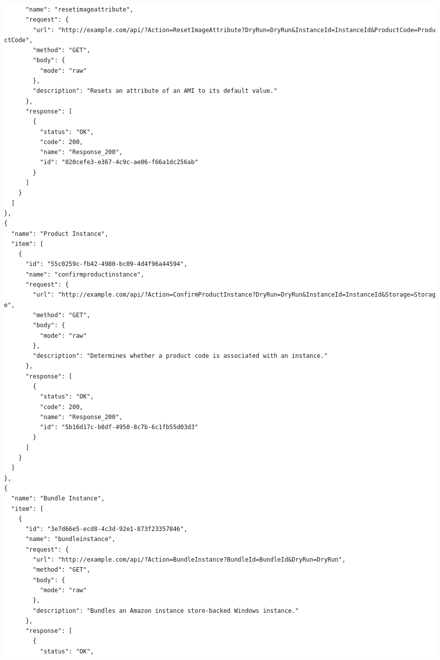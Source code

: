           "name": "resetimageattribute",
          "request": {
            "url": "http://example.com/api/?Action=ResetImageAttribute?DryRun=DryRun&InstanceId=InstanceId&ProductCode=ProductCode",
            "method": "GET",
            "body": {
              "mode": "raw"
            },
            "description": "Resets an attribute of an AMI to its default value."
          },
          "response": [
            {
              "status": "OK",
              "code": 200,
              "name": "Response_200",
              "id": "820cefe3-e367-4c9c-ae06-f66a1dc256ab"
            }
          ]
        }
      ]
    },
    {
      "name": "Product Instance",
      "item": [
        {
          "id": "55c0259c-fb42-4980-bc09-4d4f96a44594",
          "name": "confirmproductinstance",
          "request": {
            "url": "http://example.com/api/?Action=ConfirmProductInstance?DryRun=DryRun&InstanceId=InstanceId&Storage=Storage",
            "method": "GET",
            "body": {
              "mode": "raw"
            },
            "description": "Determines whether a product code is associated with an instance."
          },
          "response": [
            {
              "status": "OK",
              "code": 200,
              "name": "Response_200",
              "id": "5b16d17c-b8df-4950-8c7b-6c1fb55d03d3"
            }
          ]
        }
      ]
    },
    {
      "name": "Bundle Instance",
      "item": [
        {
          "id": "3e7d66e5-ecd8-4c3d-92e1-873f23357846",
          "name": "bundleinstance",
          "request": {
            "url": "http://example.com/api/?Action=BundleInstance?BundleId=BundleId&DryRun=DryRun",
            "method": "GET",
            "body": {
              "mode": "raw"
            },
            "description": "Bundles an Amazon instance store-backed Windows instance."
          },
          "response": [
            {
              "status": "OK",